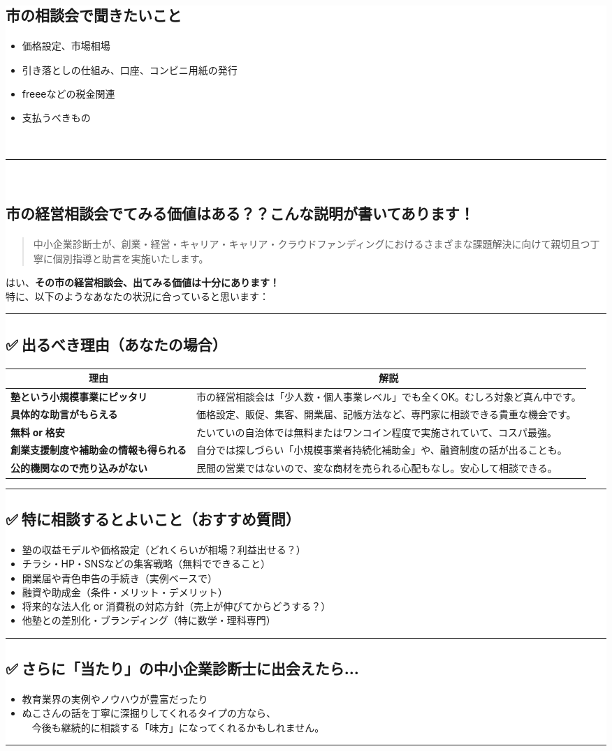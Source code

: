 ## 市の相談会で聞きたいこと
- 価格設定、市場相場  

- 引き落としの仕組み、口座、コンビニ用紙の発行
- freeeなどの税金関連
- 支払うべきもの

<br>

---

<br>

## 市の経営相談会でてみる価値はある？？こんな説明が書いてあります！
>中小企業診断士が、創業・経営・キャリア・キャリア・クラウドファンディングにおけるさまざまな課題解決に向けて親切且つ丁寧に個別指導と助言を実施いたします。


はい、**その市の経営相談会、出てみる価値は十分にあります！**  
特に、以下のようなあなたの状況に合っていると思います：

---

## ✅ 出るべき理由（あなたの場合）

| 理由 | 解説 |
|--|--|
| **塾という小規模事業にピッタリ** | 市の経営相談会は「少人数・個人事業レベル」でも全くOK。むしろ対象ど真ん中です。 |
| **具体的な助言がもらえる** | 価格設定、販促、集客、開業届、記帳方法など、専門家に相談できる貴重な機会です。 |
| **無料 or 格安** | たいていの自治体では無料またはワンコイン程度で実施されていて、コスパ最強。 |
| **創業支援制度や補助金の情報も得られる** | 自分では探しづらい「小規模事業者持続化補助金」や、融資制度の話が出ることも。 |
| **公的機関なので売り込みがない** | 民間の営業ではないので、変な商材を売られる心配もなし。安心して相談できる。 |

---

## ✅ 特に相談するとよいこと（おすすめ質問）

- 塾の収益モデルや価格設定（どれくらいが相場？利益出せる？）
- チラシ・HP・SNSなどの集客戦略（無料でできること）
- 開業届や青色申告の手続き（実例ベースで）
- 融資や助成金（条件・メリット・デメリット）
- 将来的な法人化 or 消費税の対応方針（売上が伸びてからどうする？）
- 他塾との差別化・ブランディング（特に数学・理科専門）

---

## ✅ さらに「当たり」の中小企業診断士に出会えたら…

- 教育業界の実例やノウハウが豊富だったり  
- ぬこさんの話を丁寧に深掘りしてくれるタイプの方なら、  
　今後も継続的に相談する「味方」になってくれるかもしれません。

---